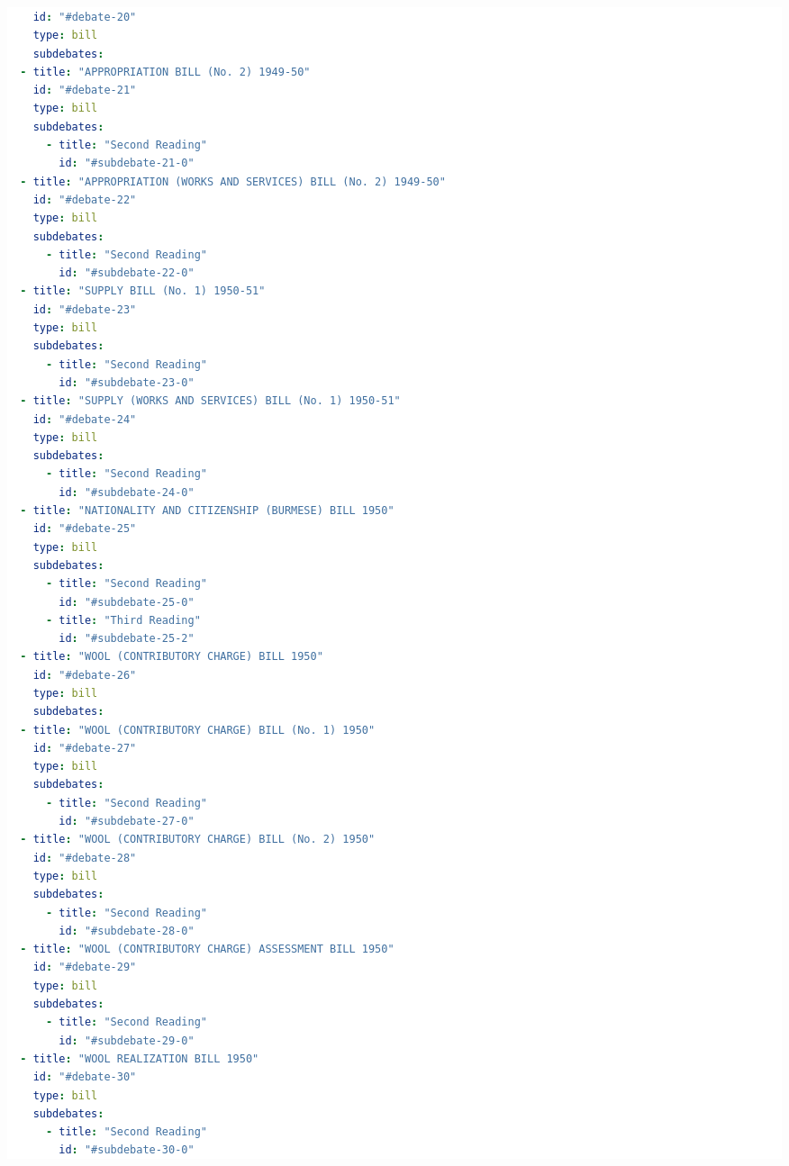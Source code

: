 ```yaml
    id: "#debate-20"
    type: bill
    subdebates:
  - title: "APPROPRIATION BILL (No. 2) 1949-50"
    id: "#debate-21"
    type: bill
    subdebates:
      - title: "Second Reading"
        id: "#subdebate-21-0"
  - title: "APPROPRIATION (WORKS AND SERVICES) BILL (No. 2) 1949-50"
    id: "#debate-22"
    type: bill
    subdebates:
      - title: "Second Reading"
        id: "#subdebate-22-0"
  - title: "SUPPLY BILL (No. 1) 1950-51"
    id: "#debate-23"
    type: bill
    subdebates:
      - title: "Second Reading"
        id: "#subdebate-23-0"
  - title: "SUPPLY (WORKS AND SERVICES) BILL (No. 1) 1950-51"
    id: "#debate-24"
    type: bill
    subdebates:
      - title: "Second Reading"
        id: "#subdebate-24-0"
  - title: "NATIONALITY AND CITIZENSHIP (BURMESE) BILL 1950"
    id: "#debate-25"
    type: bill
    subdebates:
      - title: "Second Reading"
        id: "#subdebate-25-0"
      - title: "Third Reading"
        id: "#subdebate-25-2"
  - title: "WOOL (CONTRIBUTORY CHARGE) BILL 1950"
    id: "#debate-26"
    type: bill
    subdebates:
  - title: "WOOL (CONTRIBUTORY CHARGE) BILL (No. 1) 1950"
    id: "#debate-27"
    type: bill
    subdebates:
      - title: "Second Reading"
        id: "#subdebate-27-0"
  - title: "WOOL (CONTRIBUTORY CHARGE) BILL (No. 2) 1950"
    id: "#debate-28"
    type: bill
    subdebates:
      - title: "Second Reading"
        id: "#subdebate-28-0"
  - title: "WOOL (CONTRIBUTORY CHARGE) ASSESSMENT BILL 1950"
    id: "#debate-29"
    type: bill
    subdebates:
      - title: "Second Reading"
        id: "#subdebate-29-0"
  - title: "WOOL REALIZATION BILL 1950"
    id: "#debate-30"
    type: bill
    subdebates:
      - title: "Second Reading"
        id: "#subdebate-30-0"
```